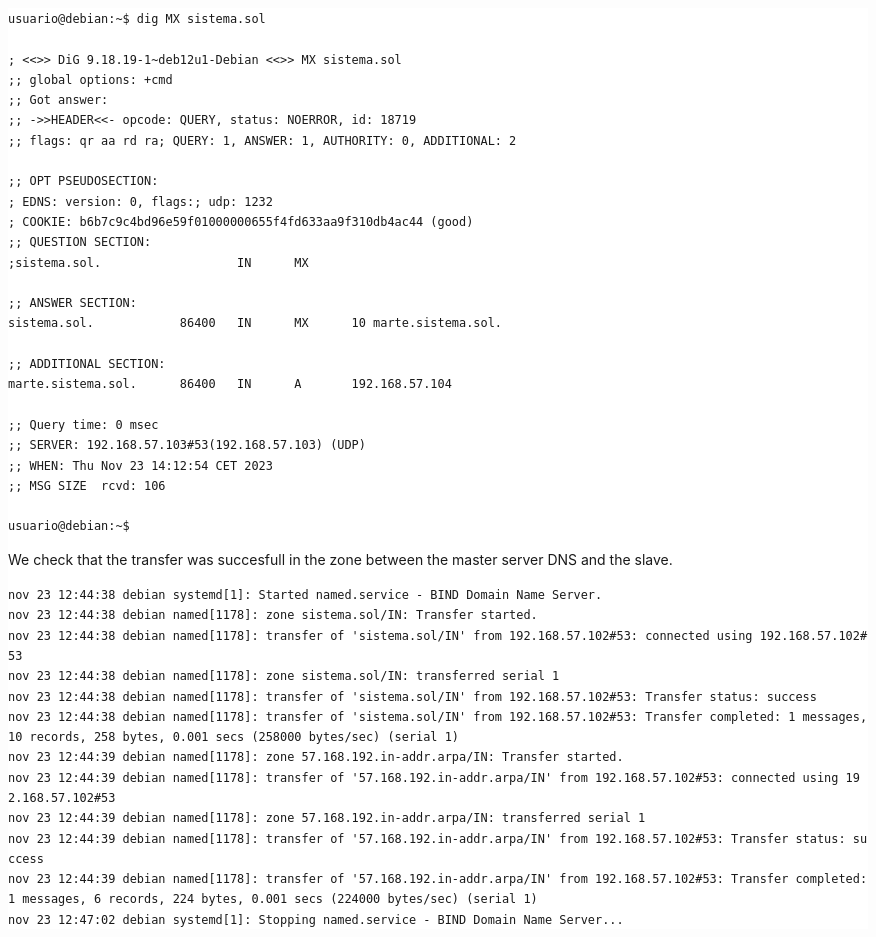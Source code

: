 ```
usuario@debian:~$ dig MX sistema.sol

; <<>> DiG 9.18.19-1~deb12u1-Debian <<>> MX sistema.sol
;; global options: +cmd
;; Got answer:
;; ->>HEADER<<- opcode: QUERY, status: NOERROR, id: 18719
;; flags: qr aa rd ra; QUERY: 1, ANSWER: 1, AUTHORITY: 0, ADDITIONAL: 2

;; OPT PSEUDOSECTION:
; EDNS: version: 0, flags:; udp: 1232
; COOKIE: b6b7c9c4bd96e59f01000000655f4fd633aa9f310db4ac44 (good)
;; QUESTION SECTION:
;sistema.sol.                   IN      MX

;; ANSWER SECTION:
sistema.sol.            86400   IN      MX      10 marte.sistema.sol.

;; ADDITIONAL SECTION:
marte.sistema.sol.      86400   IN      A       192.168.57.104

;; Query time: 0 msec
;; SERVER: 192.168.57.103#53(192.168.57.103) (UDP)
;; WHEN: Thu Nov 23 14:12:54 CET 2023
;; MSG SIZE  rcvd: 106

usuario@debian:~$

```

We check that the transfer was succesfull in the zone between the  master server DNS and the slave.
```
nov 23 12:44:38 debian systemd[1]: Started named.service - BIND Domain Name Server.
nov 23 12:44:38 debian named[1178]: zone sistema.sol/IN: Transfer started.
nov 23 12:44:38 debian named[1178]: transfer of 'sistema.sol/IN' from 192.168.57.102#53: connected using 192.168.57.102#53
nov 23 12:44:38 debian named[1178]: zone sistema.sol/IN: transferred serial 1
nov 23 12:44:38 debian named[1178]: transfer of 'sistema.sol/IN' from 192.168.57.102#53: Transfer status: success
nov 23 12:44:38 debian named[1178]: transfer of 'sistema.sol/IN' from 192.168.57.102#53: Transfer completed: 1 messages, 10 records, 258 bytes, 0.001 secs (258000 bytes/sec) (serial 1)
nov 23 12:44:39 debian named[1178]: zone 57.168.192.in-addr.arpa/IN: Transfer started.
nov 23 12:44:39 debian named[1178]: transfer of '57.168.192.in-addr.arpa/IN' from 192.168.57.102#53: connected using 192.168.57.102#53
nov 23 12:44:39 debian named[1178]: zone 57.168.192.in-addr.arpa/IN: transferred serial 1
nov 23 12:44:39 debian named[1178]: transfer of '57.168.192.in-addr.arpa/IN' from 192.168.57.102#53: Transfer status: success
nov 23 12:44:39 debian named[1178]: transfer of '57.168.192.in-addr.arpa/IN' from 192.168.57.102#53: Transfer completed: 1 messages, 6 records, 224 bytes, 0.001 secs (224000 bytes/sec) (serial 1)
nov 23 12:47:02 debian systemd[1]: Stopping named.service - BIND Domain Name Server...

```
